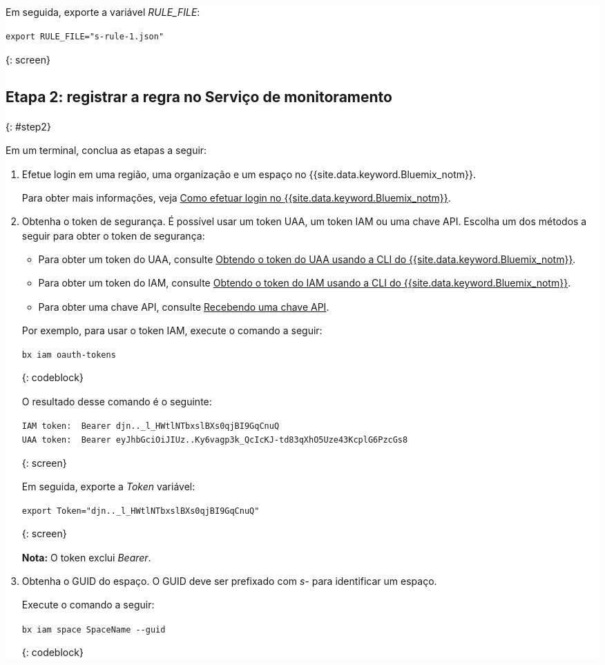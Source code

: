 Em seguida, exporte a variável *RULE_FILE*:
	
```
export RULE_FILE="s-rule-1.json"
```
{: screen}

## Etapa 2: registrar a regra no Serviço de monitoramento
{: #step2}
	
Em um terminal, conclua as etapas a seguir:

1. Efetue login em uma região, uma organização e um espaço no {{site.data.keyword.Bluemix_notm}}. 

    Para obter mais informações, veja [Como efetuar login no {{site.data.keyword.Bluemix_notm}}](/docs/services/cloud-monitoring/qa/cli_qa.html#login).

2. Obtenha o token de segurança. É possível usar um token UAA, um token IAM ou uma chave API. Escolha um dos métodos a seguir para obter o token de segurança:
	
	* Para obter um token do UAA, consulte [Obtendo o token do UAA usando a CLI do {{site.data.keyword.Bluemix_notm}}](/docs/services/cloud-monitoring/security/auth_uaa.html#uaa_cli).
	
	* Para obter um token do IAM, consulte [Obtendo o token do IAM usando a CLI do {{site.data.keyword.Bluemix_notm}}](/docs/services/cloud-monitoring/security/auth_iam.html#auth_iam).
	
	* Para obter uma chave API, consulte [Recebendo uma chave API](/docs/services/cloud-monitoring/security/auth_api_key.html#auth_api_key).
	
	Por exemplo, para usar o token IAM, execute o comando a seguir:

    ```
	bx iam oauth-tokens
	```
	{: codeblock}
	
	O resultado desse comando é o seguinte:
	
	```
	IAM token:  Bearer djn.._l_HWtlNTbxslBXs0qjBI9GqCnuQ
    UAA token:  Bearer eyJhbGciOiJIUz..Ky6vagp3k_QcIcKJ-td83qXhO5Uze43KcplG6PzcGs8
	```
	{: screen}
	
	Em seguida, exporte a *Token* variável:
	
	```
	export Token="djn.._l_HWtlNTbxslBXs0qjBI9GqCnuQ"
	```
	{: screen}
	
	**Nota:** O token exclui *Bearer*.
	
3. Obtenha o GUID do espaço. O GUID deve ser prefixado com *s-* para identificar um espaço.

    Execute o comando a seguir:
	
	```
	bx iam space SpaceName --guid
	```
	{: codeblock}
	